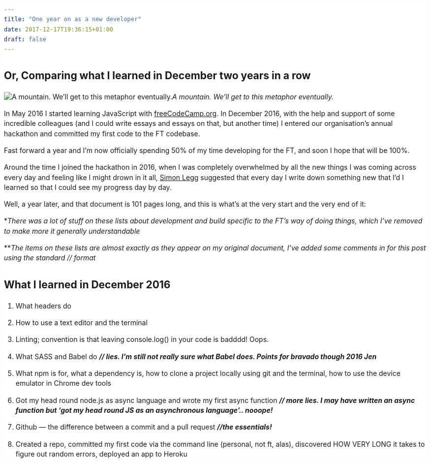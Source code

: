 ```yaml
---
title: "One year on as a new developer"
date: 2017-12-17T19:36:15+01:00
draft: false
---
```

## Or, Comparing what I learned in December two years in a row

![A mountain. We’ll get to this metaphor eventually.](https://cdn-images-1.medium.com/max/5120/1*NfMUeB-bODLAXRxsOP5fag.jpeg)*A mountain. We’ll get to this metaphor eventually.*

In May 2016 I started learning JavaScript with [freeCodeCamp.org](https://www.freecodecamp.org/). In December 2016, with the help and support of some incredible colleagues (and I could write essays and essays on that, but another time) I entered our organisation’s annual hackathon and committed my first code to the FT codebase.

Fast forward a year and I’m now officially spending 50% of my time developing for the FT, and soon I hope that will be 100%.

Around the time I joined the hackathon in 2016, when I was completely overwhelmed by all the new things I was coming across every day and feeling like I might drown in it all, [Simon Legg](https://twitter.com/simonleggsays) suggested that every day I write down something new that I’d I learned so that I could see my progress day by day.

Well, a year later, and that document is 101 pages long, and this is what’s at the very start and the very end of it:

**There was a lot of stuff on these lists about development and build specific to the FT’s way of doing things, which I’ve removed to make more it generally understandable*

***The items on these lists are almost exactly as they appear on my original document, I’ve added some comments in for this post using the standard // format*

## What I learned in December 2016

1. What headers do

1. How to use a text editor and the terminal

1. Linting; convention is that leaving console.log() in your code is badddd! Oops.

1. What SASS and Babel do ***// lies. I’m still not really sure what Babel does. Points for bravado though 2016 Jen***

1. What npm is for, what a dependency is, how to clone a project locally using git and the terminal, how to use the device emulator in Chrome dev tools

1. Got my head round node.js as async language and wrote my first async function ***// more lies. I may have written an async function but ‘got my head round JS as an asynchronous language’.. nooope!***

1. Github — the difference between a commit and a pull request ***//the essentials!***

1. Created a repo, committed my first code via the command line (personal, not ft, alas), discovered HOW VERY LONG it takes to figure out random errors, deployed an app to Heroku
